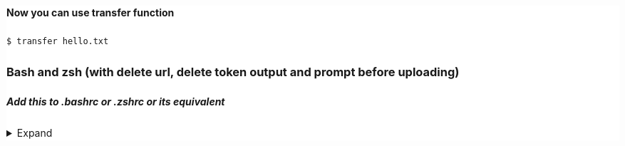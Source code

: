 #### Now you can use transfer function
```
$ transfer hello.txt
```


### Bash and zsh (with delete url, delete token output and prompt before uploading)
##### Add this to .bashrc or .zshrc or its equivalent

<details><summary>Expand</summary><p>

```bash
transfer()
{
    local file
    declare -a file_array
    file_array=("${@}")

    if [[ "${file_array[@]}" == "" || "${1}" == "--help" || "${1}" == "-h" ]]
    then
        echo "${0} - Upload arbitrary files to \"transfer.sh\"."
        echo ""
        echo "Usage: ${0} [options] [<file>]..."
        echo ""
        echo "OPTIONS:"
        echo "  -h, --help"
        echo "      show this message"
        echo ""
        echo "EXAMPLES:"
        echo "  Upload a single file from the current working directory:"
        echo "      ${0} \"image.img\""
        echo ""
        echo "  Upload multiple files from the current working directory:"
        echo "      ${0} \"image.img\" \"image2.img\""
        echo ""
        echo "  Upload a file from a different directory:"
        echo "      ${0} \"/tmp/some_file\""
        echo ""
        echo "  Upload all files from the current working directory. Be aware of the webserver's rate limiting!:"
        echo "      ${0} *"
        echo ""
        echo "  Upload a single file from the current working directory and filter out the delete token and download link:"
        echo "      ${0} \"image.img\" | awk --field-separator=\": \" '/Delete token:/ { print \$2 } /Download link:/ { print \$2 }'"
        echo ""
        echo "  Show help text from \"transfer.sh\":"
        echo "      curl --request GET \"https://transfer.sh\""
        return 0
    else
        for file in "${file_array[@]}"
        do
            if [[ ! -f "${file}" ]]
            then
                echo -e "\e[01;31m'${file}' could not be found or is not a file.\e[0m" >&2
                return 1
            fi
        done
        unset file
    fi

    local upload_files
    local curl_output
```